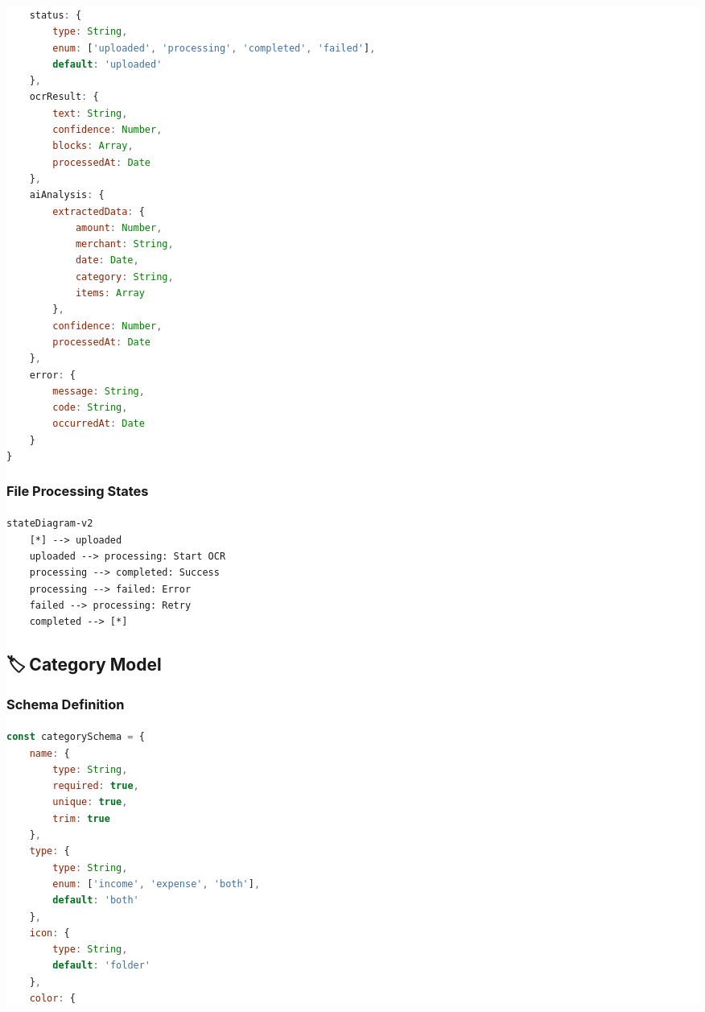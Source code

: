 ```javascript
    status: {
        type: String,
        enum: ['uploaded', 'processing', 'completed', 'failed'],
        default: 'uploaded'
    },
    ocrResult: {
        text: String,
        confidence: Number,
        blocks: Array,
        processedAt: Date
    },
    aiAnalysis: {
        extractedData: {
            amount: Number,
            merchant: String,
            date: Date,
            category: String,
            items: Array
        },
        confidence: Number,
        processedAt: Date
    },
    error: {
        message: String,
        code: String,
        occurredAt: Date
    }
}
```

### File Processing States
```mermaid
stateDiagram-v2
    [*] --> uploaded
    uploaded --> processing: Start OCR
    processing --> completed: Success
    processing --> failed: Error
    failed --> processing: Retry
    completed --> [*]
```

## 🏷️ Category Model

### Schema Definition
```javascript
const categorySchema = {
    name: {
        type: String,
        required: true,
        unique: true,
        trim: true
    },
    type: {
        type: String,
        enum: ['income', 'expense', 'both'],
        default: 'both'
    },
    icon: {
        type: String,
        default: 'folder'
    },
    color: {
```